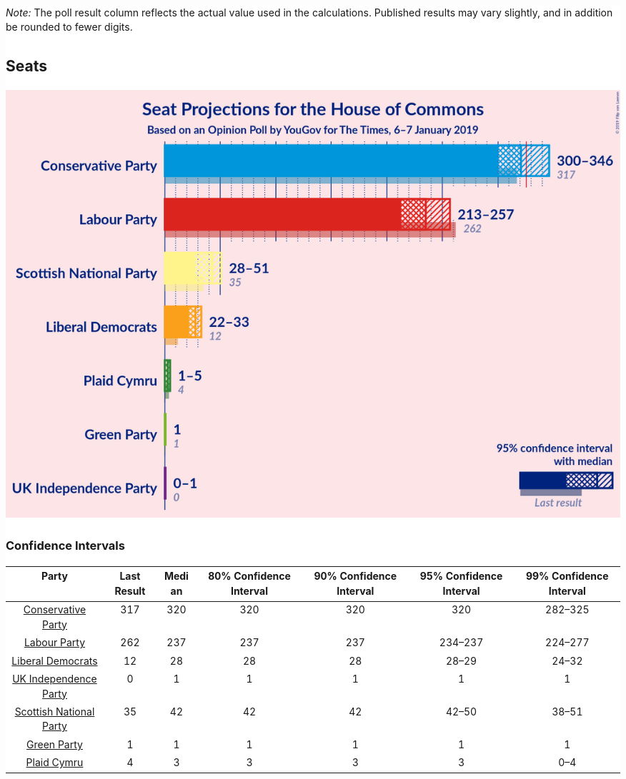 *Note:* The poll result column reflects the actual value used in the calculations. Published results may vary slightly, and in addition be rounded to fewer digits.

## Seats

![Graph with seats not yet produced](2019-01-07-YouGov-seats.png "Seats")

### Confidence Intervals

| Party | Last Result | Median | 80% Confidence Interval | 90% Confidence Interval | 95% Confidence Interval | 99% Confidence Interval |
|:-----:|:-----------:|:------:|:-----------------------:|:-----------------------:|:-----------------------:|:-----------------------:|
| <a href="#conservative-party">Conservative Party</a> | 317 | 320 | 320 |320 |320 |282–325 |
| <a href="#labour-party">Labour Party</a> | 262 | 237 | 237 |237 |234–237 |224–277 |
| <a href="#liberal-democrats">Liberal Democrats</a> | 12 | 28 | 28 |28 |28–29 |24–32 |
| <a href="#uk-independence-party">UK Independence Party</a> | 0 | 1 | 1 |1 |1 |1 |
| <a href="#scottish-national-party">Scottish National Party</a> | 35 | 42 | 42 |42 |42–50 |38–51 |
| <a href="#green-party">Green Party</a> | 1 | 1 | 1 |1 |1 |1 |
| <a href="#plaid-cymru">Plaid Cymru</a> | 4 | 3 | 3 |3 |3 |0–4 |
